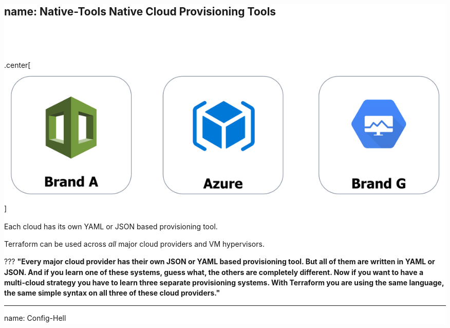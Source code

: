name: Native-Tools
Native Cloud Provisioning Tools
-------------------------
<br><br><br>
.center[![:scale 100%](images/clouds.png)]

Each cloud has its own YAML or JSON based provisioning tool. 

Terraform can be used across *all* major cloud providers and VM hypervisors.

???
**"Every major cloud provider has their own JSON or YAML based provisioning tool. But all of them are written in YAML or JSON. And if you learn one of these systems, guess what, the others are completely different. Now if you want to have a multi-cloud strategy you have to learn three separate provisioning systems. With Terraform you are using the same language, the same simple syntax on all three of these cloud providers."**

---
name: Config-Hell